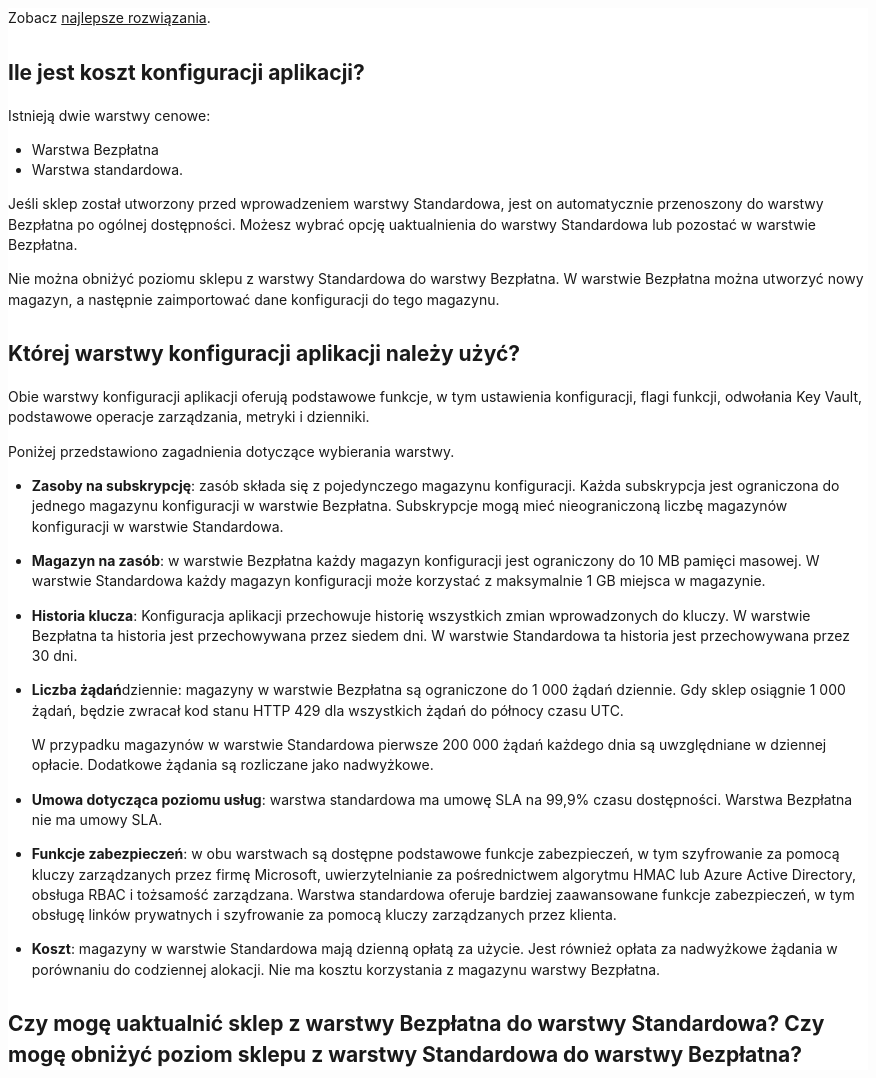 Zobacz [najlepsze rozwiązania](./howto-best-practices.md).

## <a name="how-much-does-app-configuration-cost"></a>Ile jest koszt konfiguracji aplikacji?

Istnieją dwie warstwy cenowe:

- Warstwa Bezpłatna
- Warstwa standardowa.

Jeśli sklep został utworzony przed wprowadzeniem warstwy Standardowa, jest on automatycznie przenoszony do warstwy Bezpłatna po ogólnej dostępności. Możesz wybrać opcję uaktualnienia do warstwy Standardowa lub pozostać w warstwie Bezpłatna.

Nie można obniżyć poziomu sklepu z warstwy Standardowa do warstwy Bezpłatna. W warstwie Bezpłatna można utworzyć nowy magazyn, a następnie zaimportować dane konfiguracji do tego magazynu.

## <a name="which-app-configuration-tier-should-i-use"></a>Której warstwy konfiguracji aplikacji należy użyć?

Obie warstwy konfiguracji aplikacji oferują podstawowe funkcje, w tym ustawienia konfiguracji, flagi funkcji, odwołania Key Vault, podstawowe operacje zarządzania, metryki i dzienniki.

Poniżej przedstawiono zagadnienia dotyczące wybierania warstwy.

- **Zasoby na subskrypcję**: zasób składa się z pojedynczego magazynu konfiguracji. Każda subskrypcja jest ograniczona do jednego magazynu konfiguracji w warstwie Bezpłatna. Subskrypcje mogą mieć nieograniczoną liczbę magazynów konfiguracji w warstwie Standardowa.
- **Magazyn na zasób**: w warstwie Bezpłatna każdy magazyn konfiguracji jest ograniczony do 10 MB pamięci masowej. W warstwie Standardowa każdy magazyn konfiguracji może korzystać z maksymalnie 1 GB miejsca w magazynie.
- **Historia klucza**: Konfiguracja aplikacji przechowuje historię wszystkich zmian wprowadzonych do kluczy. W warstwie Bezpłatna ta historia jest przechowywana przez siedem dni. W warstwie Standardowa ta historia jest przechowywana przez 30 dni.
- **Liczba żądań**dziennie: magazyny w warstwie Bezpłatna są ograniczone do 1 000 żądań dziennie. Gdy sklep osiągnie 1 000 żądań, będzie zwracał kod stanu HTTP 429 dla wszystkich żądań do północy czasu UTC.

    W przypadku magazynów w warstwie Standardowa pierwsze 200 000 żądań każdego dnia są uwzględniane w dziennej opłacie. Dodatkowe żądania są rozliczane jako nadwyżkowe.

- **Umowa dotycząca poziomu usług**: warstwa standardowa ma umowę SLA na 99,9% czasu dostępności. Warstwa Bezpłatna nie ma umowy SLA.
- **Funkcje zabezpieczeń**: w obu warstwach są dostępne podstawowe funkcje zabezpieczeń, w tym szyfrowanie za pomocą kluczy zarządzanych przez firmę Microsoft, uwierzytelnianie za pośrednictwem algorytmu HMAC lub Azure Active Directory, obsługa RBAC i tożsamość zarządzana. Warstwa standardowa oferuje bardziej zaawansowane funkcje zabezpieczeń, w tym obsługę linków prywatnych i szyfrowanie za pomocą kluczy zarządzanych przez klienta.
- **Koszt**: magazyny w warstwie Standardowa mają dzienną opłatą za użycie. Jest również opłata za nadwyżkowe żądania w porównaniu do codziennej alokacji. Nie ma kosztu korzystania z magazynu warstwy Bezpłatna.

## <a name="can-i-upgrade-a-store-from-the-free-tier-to-the-standard-tier-can-i-downgrade-a-store-from-the-standard-tier-to-the-free-tier"></a>Czy mogę uaktualnić sklep z warstwy Bezpłatna do warstwy Standardowa? Czy mogę obniżyć poziom sklepu z warstwy Standardowa do warstwy Bezpłatna?
